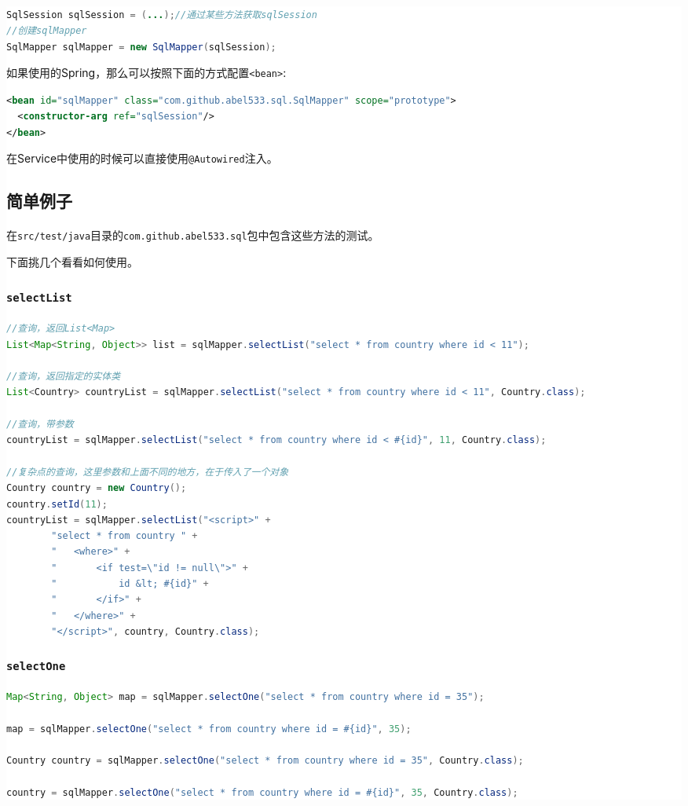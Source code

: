 ```java
SqlSession sqlSession = (...);//通过某些方法获取sqlSession
//创建sqlMapper
SqlMapper sqlMapper = new SqlMapper(sqlSession);
```

如果使用的Spring，那么可以按照下面的方式配置`<bean>`:
```xml
<bean id="sqlMapper" class="com.github.abel533.sql.SqlMapper" scope="prototype">
  <constructor-arg ref="sqlSession"/>
</bean>
```

在Service中使用的时候可以直接使用`@Autowired`注入。

## 简单例子

在`src/test/java`目录的`com.github.abel533.sql`包中包含这些方法的测试。

下面挑几个看看如何使用。

### `selectList`

```java
//查询，返回List<Map>
List<Map<String, Object>> list = sqlMapper.selectList("select * from country where id < 11");

//查询，返回指定的实体类
List<Country> countryList = sqlMapper.selectList("select * from country where id < 11", Country.class);

//查询，带参数
countryList = sqlMapper.selectList("select * from country where id < #{id}", 11, Country.class);

//复杂点的查询，这里参数和上面不同的地方，在于传入了一个对象
Country country = new Country();
country.setId(11);
countryList = sqlMapper.selectList("<script>" +
        "select * from country " +
        "   <where>" +
        "       <if test=\"id != null\">" +
        "           id &lt; #{id}" +
        "       </if>" +
        "   </where>" +
        "</script>", country, Country.class);
```

### `selectOne`

```java
Map<String, Object> map = sqlMapper.selectOne("select * from country where id = 35");

map = sqlMapper.selectOne("select * from country where id = #{id}", 35);

Country country = sqlMapper.selectOne("select * from country where id = 35", Country.class);

country = sqlMapper.selectOne("select * from country where id = #{id}", 35, Country.class);
```
